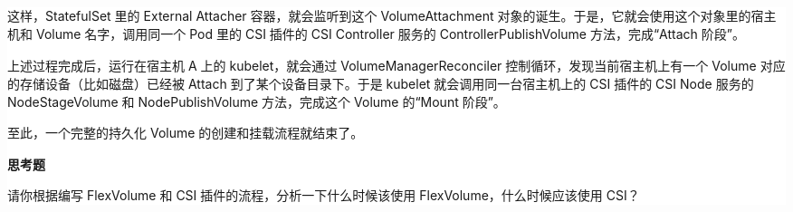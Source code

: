 这样，StatefulSet 里的 External Attacher 容器，就会监听到这个 VolumeAttachment 对象的诞生。于是，它就会使用这个对象里的宿主机和 Volume 名字，调用同一个 Pod 里的 CSI 插件的 CSI Controller 服务的 ControllerPublishVolume 方法，完成“Attach 阶段”。

上述过程完成后，运行在宿主机 A 上的 kubelet，就会通过 VolumeManagerReconciler 控制循环，发现当前宿主机上有一个 Volume 对应的存储设备（比如磁盘）已经被 Attach 到了某个设备目录下。于是 kubelet 就会调用同一台宿主机上的 CSI 插件的 CSI Node 服务的 NodeStageVolume 和 NodePublishVolume 方法，完成这个 Volume 的“Mount 阶段”。

至此，一个完整的持久化 Volume 的创建和挂载流程就结束了。

**思考题**

请你根据编写 FlexVolume 和 CSI 插件的流程，分析一下什么时候该使用 FlexVolume，什么时候应该使用 CSI？


